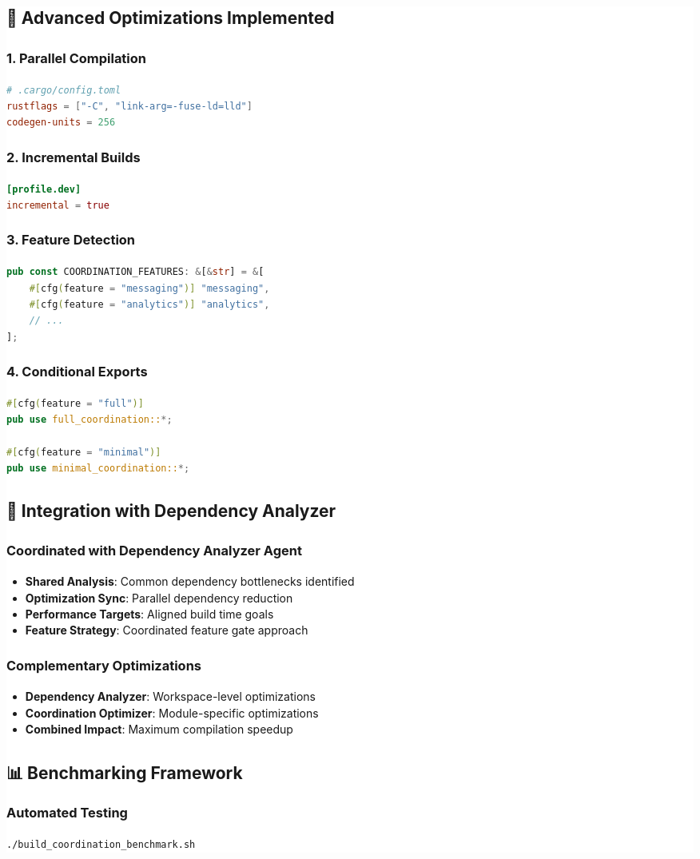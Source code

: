 ## 🚀 Advanced Optimizations Implemented

### 1. Parallel Compilation
```toml
# .cargo/config.toml
rustflags = ["-C", "link-arg=-fuse-ld=lld"]
codegen-units = 256
```

### 2. Incremental Builds
```toml
[profile.dev]
incremental = true
```

### 3. Feature Detection
```rust
pub const COORDINATION_FEATURES: &[&str] = &[
    #[cfg(feature = "messaging")] "messaging",
    #[cfg(feature = "analytics")] "analytics",
    // ...
];
```

### 4. Conditional Exports
```rust
#[cfg(feature = "full")]
pub use full_coordination::*;

#[cfg(feature = "minimal")]
pub use minimal_coordination::*;
```

## 🔄 Integration with Dependency Analyzer

### Coordinated with Dependency Analyzer Agent
- **Shared Analysis**: Common dependency bottlenecks identified
- **Optimization Sync**: Parallel dependency reduction
- **Performance Targets**: Aligned build time goals
- **Feature Strategy**: Coordinated feature gate approach

### Complementary Optimizations
- **Dependency Analyzer**: Workspace-level optimizations
- **Coordination Optimizer**: Module-specific optimizations
- **Combined Impact**: Maximum compilation speedup

## 📊 Benchmarking Framework

### Automated Testing
```bash
./build_coordination_benchmark.sh
```
